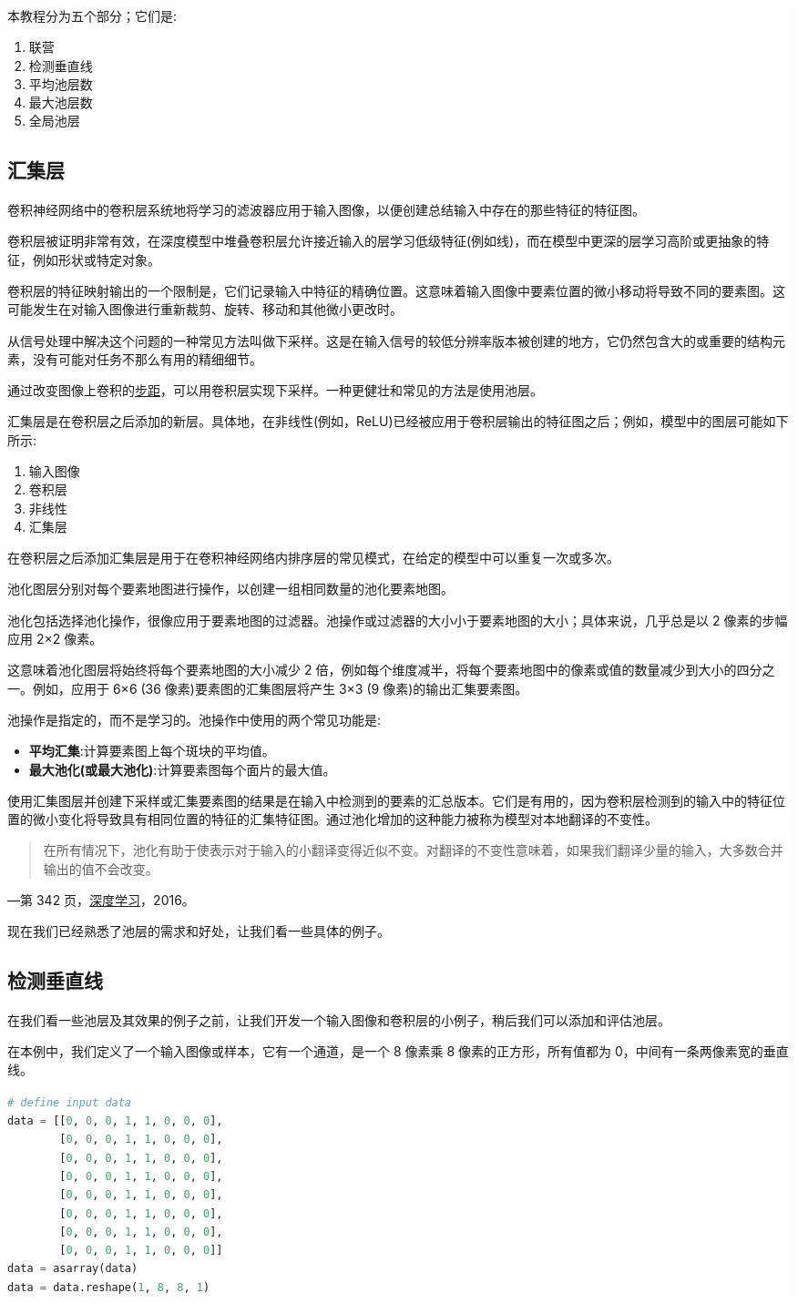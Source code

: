 本教程分为五个部分；它们是:

1.  联营
2.  检测垂直线
3.  平均池层数
4.  最大池层数
5.  全局池层

## 汇集层

卷积神经网络中的卷积层系统地将学习的滤波器应用于输入图像，以便创建总结输入中存在的那些特征的特征图。

卷积层被证明非常有效，在深度模型中堆叠卷积层允许接近输入的层学习低级特征(例如线)，而在模型中更深的层学习高阶或更抽象的特征，例如形状或特定对象。

卷积层的特征映射输出的一个限制是，它们记录输入中特征的精确位置。这意味着输入图像中要素位置的微小移动将导致不同的要素图。这可能发生在对输入图像进行重新裁剪、旋转、移动和其他微小更改时。

从信号处理中解决这个问题的一种常见方法叫做下采样。这是在输入信号的较低分辨率版本被创建的地方，它仍然包含大的或重要的结构元素，没有可能对任务不那么有用的精细细节。

通过改变图像上卷积的[步距](https://machinelearningmastery.com/padding-and-stride-for-convolutional-neural-networks/)，可以用卷积层实现下采样。一种更健壮和常见的方法是使用池层。

汇集层是在卷积层之后添加的新层。具体地，在非线性(例如，ReLU)已经被应用于卷积层输出的特征图之后；例如，模型中的图层可能如下所示:

1.  输入图像
2.  卷积层
3.  非线性
4.  汇集层

在卷积层之后添加汇集层是用于在卷积神经网络内排序层的常见模式，在给定的模型中可以重复一次或多次。

池化图层分别对每个要素地图进行操作，以创建一组相同数量的池化要素地图。

池化包括选择池化操作，很像应用于要素地图的过滤器。池操作或过滤器的大小小于要素地图的大小；具体来说，几乎总是以 2 像素的步幅应用 2×2 像素。

这意味着池化图层将始终将每个要素地图的大小减少 2 倍，例如每个维度减半，将每个要素地图中的像素或值的数量减少到大小的四分之一。例如，应用于 6×6 (36 像素)要素图的汇集图层将产生 3×3 (9 像素)的输出汇集要素图。

池操作是指定的，而不是学习的。池操作中使用的两个常见功能是:

*   **平均汇集**:计算要素图上每个斑块的平均值。
*   **最大池化(或最大池化)**:计算要素图每个面片的最大值。

使用汇集图层并创建下采样或汇集要素图的结果是在输入中检测到的要素的汇总版本。它们是有用的，因为卷积层检测到的输入中的特征位置的微小变化将导致具有相同位置的特征的汇集特征图。通过池化增加的这种能力被称为模型对本地翻译的不变性。

> 在所有情况下，池化有助于使表示对于输入的小翻译变得近似不变。对翻译的不变性意味着，如果我们翻译少量的输入，大多数合并输出的值不会改变。

—第 342 页，[深度学习](https://amzn.to/2Dl124s)，2016。

现在我们已经熟悉了池层的需求和好处，让我们看一些具体的例子。

## 检测垂直线

在我们看一些池层及其效果的例子之前，让我们开发一个输入图像和卷积层的小例子，稍后我们可以添加和评估池层。

在本例中，我们定义了一个输入图像或样本，它有一个通道，是一个 8 像素乘 8 像素的正方形，所有值都为 0，中间有一条两像素宽的垂直线。

```py
# define input data
data = [[0, 0, 0, 1, 1, 0, 0, 0],
		[0, 0, 0, 1, 1, 0, 0, 0],
		[0, 0, 0, 1, 1, 0, 0, 0],
		[0, 0, 0, 1, 1, 0, 0, 0],
		[0, 0, 0, 1, 1, 0, 0, 0],
		[0, 0, 0, 1, 1, 0, 0, 0],
		[0, 0, 0, 1, 1, 0, 0, 0],
		[0, 0, 0, 1, 1, 0, 0, 0]]
data = asarray(data)
data = data.reshape(1, 8, 8, 1)
```
